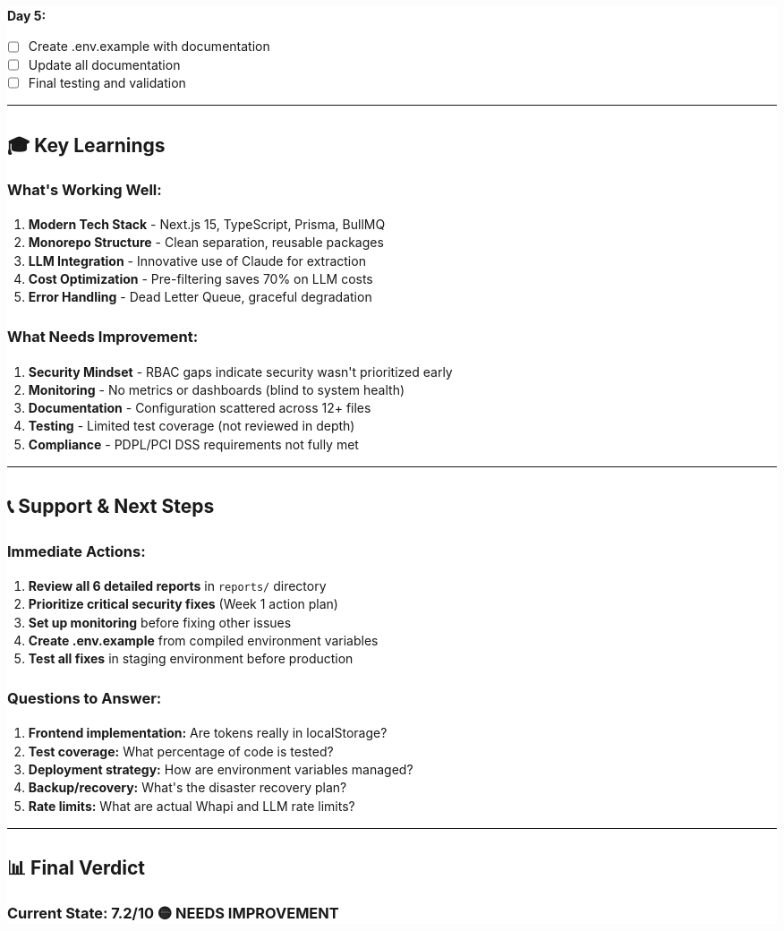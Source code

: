 **Day 5:**
- [ ] Create .env.example with documentation
- [ ] Update all documentation
- [ ] Final testing and validation

---

## 🎓 Key Learnings

### What's Working Well:

1. **Modern Tech Stack** - Next.js 15, TypeScript, Prisma, BullMQ
2. **Monorepo Structure** - Clean separation, reusable packages
3. **LLM Integration** - Innovative use of Claude for extraction
4. **Cost Optimization** - Pre-filtering saves 70% on LLM costs
5. **Error Handling** - Dead Letter Queue, graceful degradation

### What Needs Improvement:

1. **Security Mindset** - RBAC gaps indicate security wasn't prioritized early
2. **Monitoring** - No metrics or dashboards (blind to system health)
3. **Documentation** - Configuration scattered across 12+ files
4. **Testing** - Limited test coverage (not reviewed in depth)
5. **Compliance** - PDPL/PCI DSS requirements not fully met

---

## 📞 Support & Next Steps

### Immediate Actions:

1. **Review all 6 detailed reports** in `reports/` directory
2. **Prioritize critical security fixes** (Week 1 action plan)
3. **Set up monitoring** before fixing other issues
4. **Create .env.example** from compiled environment variables
5. **Test all fixes** in staging environment before production

### Questions to Answer:

1. **Frontend implementation:** Are tokens really in localStorage?
2. **Test coverage:** What percentage of code is tested?
3. **Deployment strategy:** How are environment variables managed?
4. **Backup/recovery:** What's the disaster recovery plan?
5. **Rate limits:** What are actual Whapi and LLM rate limits?

---

## 📊 Final Verdict

### Current State: **7.2/10** 🟡 NEEDS IMPROVEMENT
